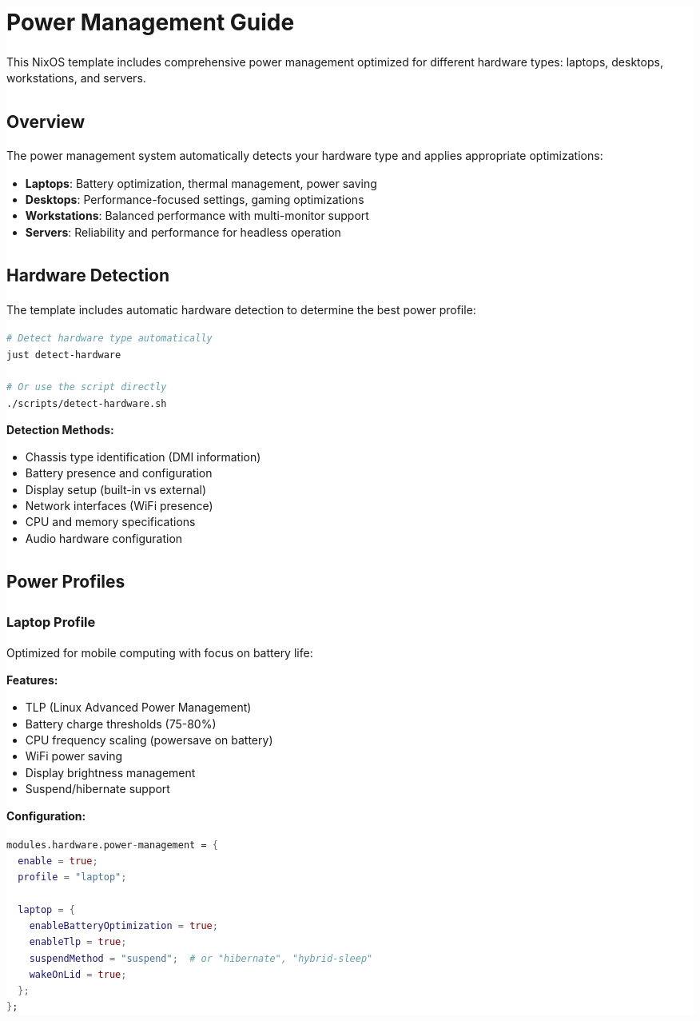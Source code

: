 # Power Management Guide

This NixOS template includes comprehensive power management optimized for different hardware types: laptops, desktops, workstations, and servers.

## Overview

The power management system automatically detects your hardware type and applies appropriate optimizations:

- **Laptops**: Battery optimization, thermal management, power saving
- **Desktops**: Performance-focused settings, gaming optimizations
- **Workstations**: Balanced performance with multi-monitor support
- **Servers**: Reliability and performance for headless operation

## Hardware Detection

The template includes automatic hardware detection to determine the best power profile:

```bash
# Detect hardware type automatically
just detect-hardware

# Or use the script directly
./scripts/detect-hardware.sh
```

**Detection Methods:**
- Chassis type identification (DMI information)
- Battery presence and configuration
- Display setup (built-in vs external)
- Network interfaces (WiFi presence)
- CPU and memory specifications
- Audio hardware configuration

## Power Profiles

### Laptop Profile

Optimized for mobile computing with focus on battery life:

**Features:**
- TLP (Linux Advanced Power Management)
- Battery charge thresholds (75-80%)
- CPU frequency scaling (powersave on battery)
- WiFi power saving
- Display brightness management
- Suspend/hibernate support

**Configuration:**
```nix
modules.hardware.power-management = {
  enable = true;
  profile = "laptop";
  
  laptop = {
    enableBatteryOptimization = true;
    enableTlp = true;
    suspendMethod = "suspend";  # or "hibernate", "hybrid-sleep"
    wakeOnLid = true;
  };
};
```

